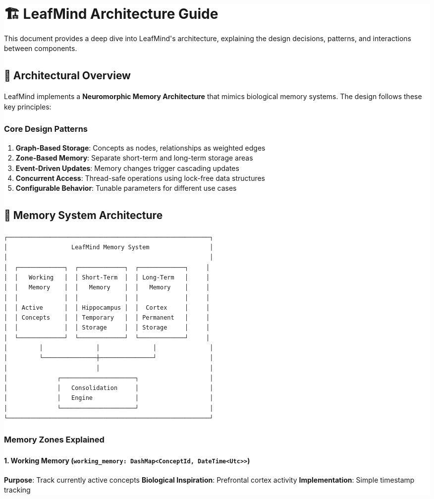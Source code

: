 # 🏗️ LeafMind Architecture Guide

This document provides a deep dive into LeafMind's architecture, explaining the design decisions, patterns, and interactions between components.

## 🎯 Architectural Overview

LeafMind implements a **Neuromorphic Memory Architecture** that mimics biological memory systems. The design follows these key principles:

### Core Design Patterns

1. **Graph-Based Storage**: Concepts as nodes, relationships as weighted edges
2. **Zone-Based Memory**: Separate short-term and long-term storage areas
3. **Event-Driven Updates**: Memory changes trigger cascading updates
4. **Concurrent Access**: Thread-safe operations using lock-free data structures
5. **Configurable Behavior**: Tunable parameters for different use cases

## 🧠 Memory System Architecture

```
┌─────────────────────────────────────────────────────────┐
│                  LeafMind Memory System                 │
│                                                         │
│  ┌─────────────┐  ┌─────────────┐  ┌─────────────┐     │
│  │   Working   │  │ Short-Term  │  │ Long-Term   │     │
│  │   Memory    │  │   Memory    │  │   Memory    │     │
│  │             │  │             │  │             │     │
│  │ Active      │  │ Hippocampus │  │  Cortex     │     │
│  │ Concepts    │  │ Temporary   │  │ Permanent   │     │
│  │             │  │ Storage     │  │ Storage     │     │
│  └─────────────┘  └─────────────┘  └─────────────┘     │
│         │               │               │               │
│         └───────────────┼───────────────┘               │
│                         │                               │
│              ┌─────────────────────┐                    │
│              │   Consolidation     │                    │
│              │   Engine            │                    │
│              └─────────────────────┘                    │
└─────────────────────────────────────────────────────────┘
```

### Memory Zones Explained

#### 1. Working Memory (`working_memory: DashMap<ConceptId, DateTime<Utc>>`)

**Purpose**: Track currently active concepts
**Biological Inspiration**: Prefrontal cortex activity
**Implementation**: Simple timestamp tracking
